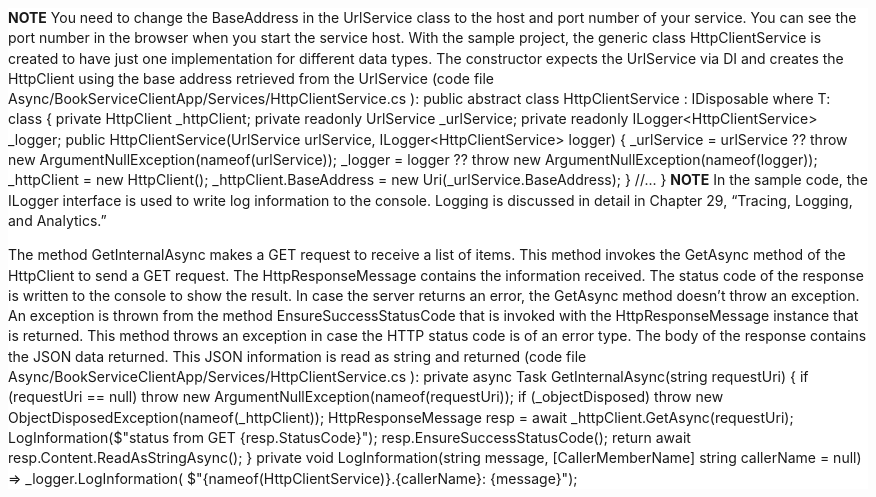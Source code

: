 
**NOTE**
You need to change the BaseAddress in the UrlService class to the
host and port number of your service. You can see the port
number in the browser when you start the service host.
With the sample project, the generic class HttpClientService is created
to have just one implementation for different data types. The
constructor expects the UrlService via DI and creates the HttpClient
using the base address retrieved from the UrlService (code file
Async/BookServiceClientApp/Services/HttpClientService.cs ):
public abstract class HttpClientService<T> : IDisposable
where T: class
{
private HttpClient _httpClient;
private readonly UrlService _urlService;
private readonly ILogger<HttpClientService<T>> _logger;
public HttpClientService(UrlService urlService,
ILogger<HttpClientService<T>> logger)
{
_urlService = urlService ??
throw new ArgumentNullException(nameof(urlService));
_logger = logger ?? throw new
ArgumentNullException(nameof(logger));
_httpClient = new HttpClient();
_httpClient.BaseAddress = new
Uri(_urlService.BaseAddress);
}
//...
}
**NOTE**
In the sample code, the ILogger interface is used to write log
information to the console. Logging is discussed in detail in
Chapter 29, “Tracing, Logging, and Analytics.”


The method GetInternalAsync makes a GET request to receive a list of
items. This method invokes the GetAsync method of the HttpClient to
send a GET request. The HttpResponseMessage contains the
information received. The status code of the response is written to the
console to show the result. In case the server returns an error, the
GetAsync method doesn’t throw an exception. An exception is thrown
from the method EnsureSuccessStatusCode that is invoked with the
HttpResponseMessage instance that is returned. This method throws an
exception in case the HTTP status code is of an error type. The body of
the response contains the JSON data returned. This JSON information
is read as string and returned (code file
Async/BookServiceClientApp/Services/HttpClientService.cs ):
private async Task<string> GetInternalAsync(string
requestUri)
{
if (requestUri == null) throw new
ArgumentNullException(nameof(requestUri));
if (_objectDisposed) throw new
ObjectDisposedException(nameof(_httpClient));
HttpResponseMessage resp = await
_httpClient.GetAsync(requestUri);
LogInformation($"status from GET {resp.StatusCode}");
resp.EnsureSuccessStatusCode();
return await resp.Content.ReadAsStringAsync();
}
private void LogInformation(string message,
[CallerMemberName] string callerName = null) =>
_logger.LogInformation(
$"{nameof(HttpClientService<T>)}.{callerName}:
{message}");